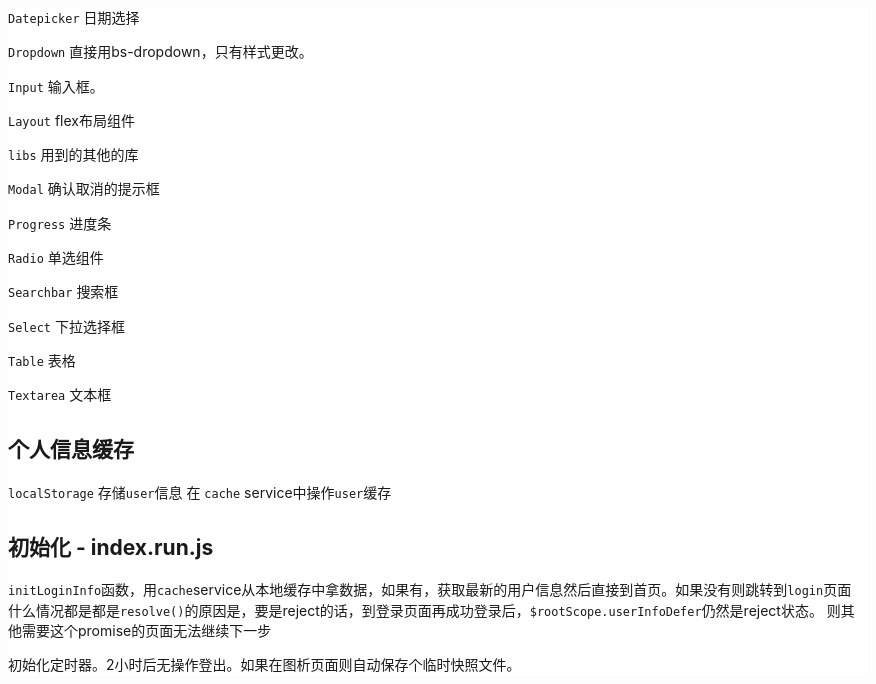 `Datepicker` 日期选择

`Dropdown` 直接用bs-dropdown，只有样式更改。

`Input` 输入框。

`Layout` flex布局组件

`libs` 用到的其他的库

`Modal` 确认取消的提示框

`Progress` 进度条

`Radio` 单选组件

`Searchbar` 搜索框

`Select` 下拉选择框

`Table` 表格

`Textarea` 文本框

## 个人信息缓存

`localStorage` 存储`user`信息
在 `cache` service中操作`user`缓存

## 初始化 - index.run.js

`initLoginInfo`函数，用`cache`service从本地缓存中拿数据，如果有，获取最新的用户信息然后直接到首页。如果没有则跳转到`login`页面
什么情况都是都是`resolve()`的原因是，要是reject的话，到登录页面再成功登录后，`$rootScope.userInfoDefer`仍然是reject状态。
则其他需要这个promise的页面无法继续下一步

初始化定时器。2小时后无操作登出。如果在图析页面则自动保存个临时快照文件。
